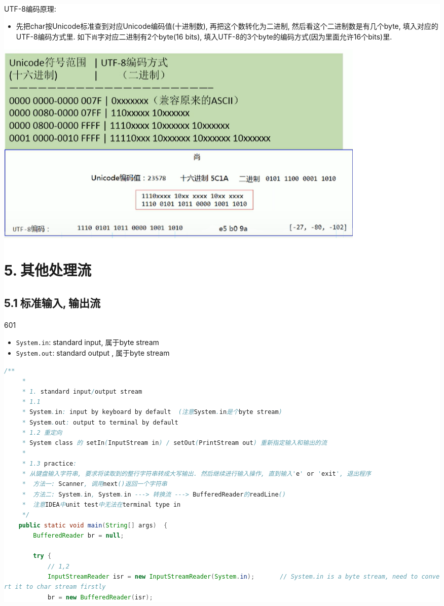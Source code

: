 UTF-8编码原理:
+ 先把char按Unicode标准查到对应Unicode编码值(十进制数), 再把这个数转化为二进制, 然后看这个二进制数是有几个byte, 填入对应的UTF-8编码方式里. 如下`尚`字对应二进制有2个byte(16 bits), 填入UTF-8的3个byte的编码方式(因为里面允许16个bits)里.

<img src="../../Src_md/IOStream_UTF8_encoding.png" width=80%>



# 5. 其他处理流

## 5.1 标准输入, 输出流 

601

+ `System.in`: standard input, 属于byte stream
+ `System.out`: standard output , 属于byte stream


```java
/**
     *
     * 1. standard input/output stream
     * 1.1
     * System.in: input by keyboard by default  (注意System.in是个byte stream)
     * System.out: output to terminal by default
     * 1.2 重定向
     * System class 的 setIn(InputStream in) / setOut(PrintStream out) 重新指定输入和输出的流
     *
     * 1.3 practice:
     * 从键盘输入字符串, 要求将读取到的整行字符串转成大写输出. 然后继续进行输入操作, 直到输入'e' or 'exit', 退出程序
     *  方法一: Scanner, 调用next()返回一个字符串
     *  方法二: System.in, System.in ---> 转换流 ---> BufferedReader的readLine()
     *  注意IDEA中unit test中无法在terminal type in
     */
    public static void main(String[] args)  {
        BufferedReader br = null;

        try {
            // 1,2
            InputStreamReader isr = new InputStreamReader(System.in);       // System.in is a byte stream, need to convert it to char stream firstly
            br = new BufferedReader(isr);
```